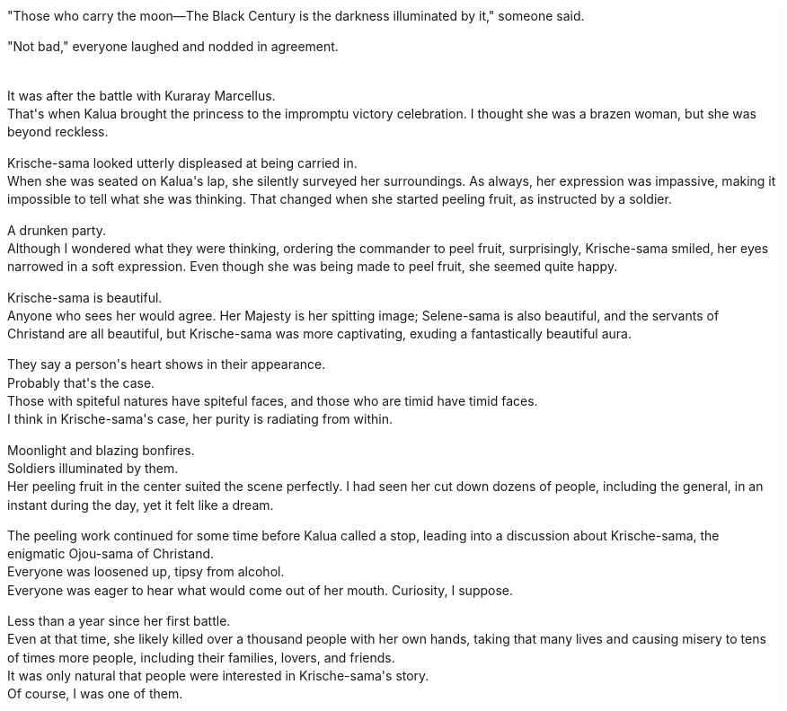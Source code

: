 "Those who carry the moon—The Black Century is the darkness illuminated
by it," someone said.  
  
"Not bad," everyone laughed and nodded in agreement. 
<br /><br />

It was after the battle with Kuraray Marcellus.  
That's when Kalua brought the princess to the impromptu victory
celebration. I thought she was a brazen woman, but she was beyond
reckless.  
  
Krische-sama looked utterly displeased at being carried in.  
When she was seated on Kalua's lap, she silently surveyed her
surroundings. As always, her expression was impassive, making it
impossible to tell what she was thinking. That changed when she started
peeling fruit, as instructed by a soldier.  
  
A drunken party.  
Although I wondered what they were thinking, ordering the commander to
peel fruit, surprisingly, Krische-sama smiled, her eyes narrowed in a
soft expression. Even though she was being made to peel fruit, she
seemed quite happy.  
  
Krische-sama is beautiful.  
Anyone who sees her would agree. Her Majesty is her spitting image;
Selene-sama is also beautiful, and the servants of Christand are all
beautiful, but Krische-sama was more captivating, exuding a
fantastically beautiful aura.  
  
They say a person's heart shows in their appearance.  
Probably that's the case.  
Those with spiteful natures have spiteful faces, and those who are timid
have timid faces.  
I think in Krische-sama's case, her purity is radiating from within.  
  
Moonlight and blazing bonfires.  
Soldiers illuminated by them.  
Her peeling fruit in the center suited the scene perfectly. I had seen
her cut down dozens of people, including the general, in an instant
during the day, yet it felt like a dream.  
  
The peeling work continued for some time before Kalua called a stop,
leading into a discussion about Krische-sama, the enigmatic Ojou-sama of
Christand.  
Everyone was loosened up, tipsy from alcohol.  
Everyone was eager to hear what would come out of her mouth. Curiosity,
I suppose.  
  
Less than a year since her first battle.  
Even at that time, she likely killed over a thousand people with her own
hands, taking that many lives and causing misery to tens of times more
people, including their families, lovers, and friends.  
It was only natural that people were interested in Krische-sama's
story.  
Of course, I was one of them.  
  